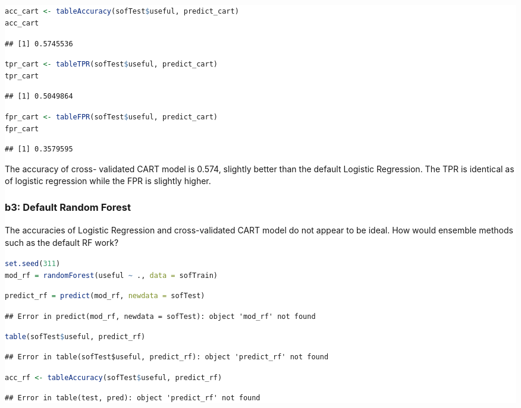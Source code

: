 ``` r
acc_cart <- tableAccuracy(sofTest$useful, predict_cart)
acc_cart
```

    ## [1] 0.5745536

``` r
tpr_cart <- tableTPR(sofTest$useful, predict_cart)
tpr_cart
```

    ## [1] 0.5049864

``` r
fpr_cart <- tableFPR(sofTest$useful, predict_cart)
fpr_cart
```

    ## [1] 0.3579595

The accuracy of cross- validated CART model is 0.574, slightly better than the default Logistic Regression. The TPR is identical as of logistic regression while the FPR is slightly higher.

### b3: Default Random Forest

The accuracies of Logistic Regression and cross-validated CART model do not appear to be ideal. How would ensemble methods such as the default RF work?

``` r
set.seed(311)
mod_rf = randomForest(useful ~ ., data = sofTrain)
```

``` r
predict_rf = predict(mod_rf, newdata = sofTest)
```

    ## Error in predict(mod_rf, newdata = sofTest): object 'mod_rf' not found

``` r
table(sofTest$useful, predict_rf)
```

    ## Error in table(sofTest$useful, predict_rf): object 'predict_rf' not found

``` r
acc_rf <- tableAccuracy(sofTest$useful, predict_rf)
```

    ## Error in table(test, pred): object 'predict_rf' not found
